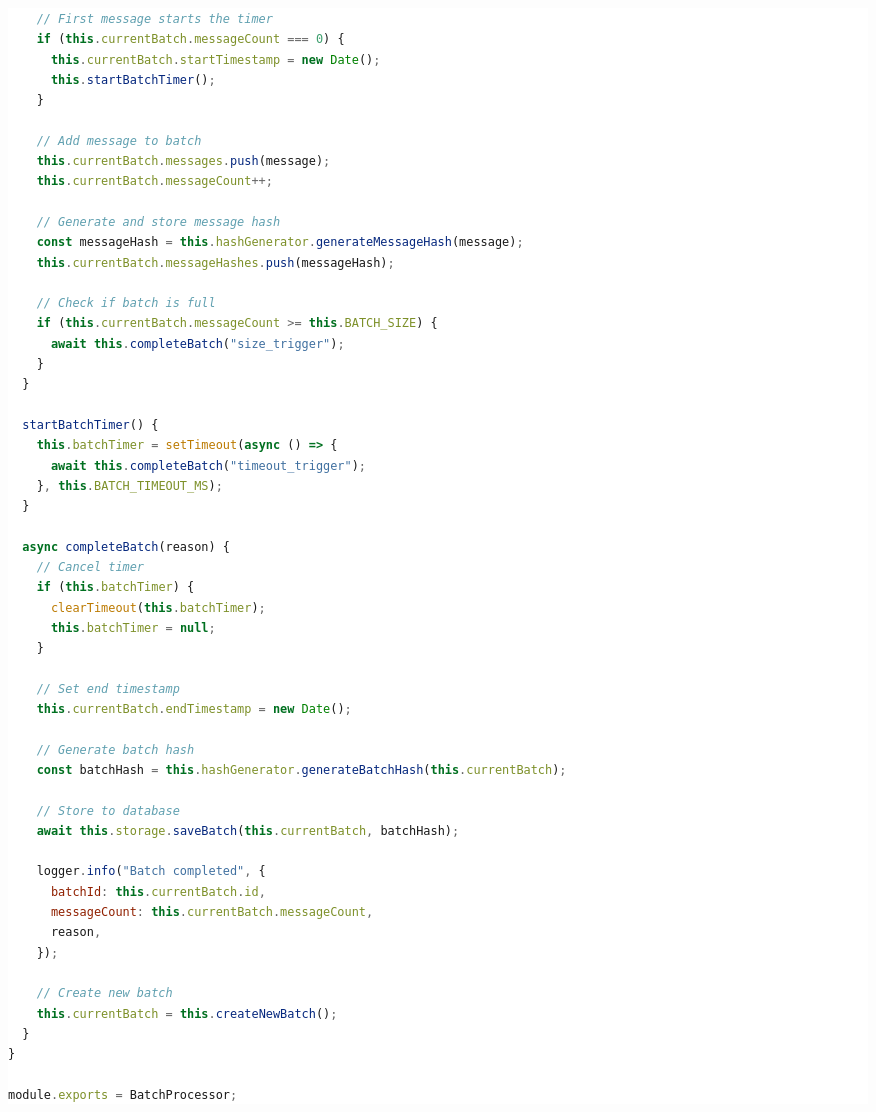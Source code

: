```javascript
    // First message starts the timer
    if (this.currentBatch.messageCount === 0) {
      this.currentBatch.startTimestamp = new Date();
      this.startBatchTimer();
    }

    // Add message to batch
    this.currentBatch.messages.push(message);
    this.currentBatch.messageCount++;

    // Generate and store message hash
    const messageHash = this.hashGenerator.generateMessageHash(message);
    this.currentBatch.messageHashes.push(messageHash);

    // Check if batch is full
    if (this.currentBatch.messageCount >= this.BATCH_SIZE) {
      await this.completeBatch("size_trigger");
    }
  }

  startBatchTimer() {
    this.batchTimer = setTimeout(async () => {
      await this.completeBatch("timeout_trigger");
    }, this.BATCH_TIMEOUT_MS);
  }

  async completeBatch(reason) {
    // Cancel timer
    if (this.batchTimer) {
      clearTimeout(this.batchTimer);
      this.batchTimer = null;
    }

    // Set end timestamp
    this.currentBatch.endTimestamp = new Date();

    // Generate batch hash
    const batchHash = this.hashGenerator.generateBatchHash(this.currentBatch);

    // Store to database
    await this.storage.saveBatch(this.currentBatch, batchHash);

    logger.info("Batch completed", {
      batchId: this.currentBatch.id,
      messageCount: this.currentBatch.messageCount,
      reason,
    });

    // Create new batch
    this.currentBatch = this.createNewBatch();
  }
}

module.exports = BatchProcessor;
```
